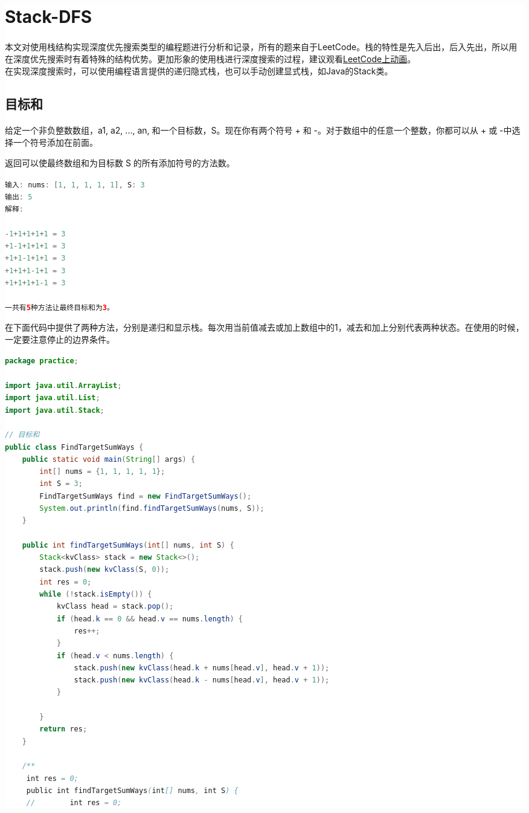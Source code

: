 # Stack-DFS
本文对使用栈结构实现深度优先搜索类型的编程题进行分析和记录，所有的题来自于LeetCode。栈的特性是先入后出，后入先出，所以用在深度优先搜索时有着特殊的结构优势。更加形象的使用栈进行深度搜索的过程，建议观看[LeetCode上动画](https://leetcode-cn.com/explore/learn/card/queue-stack/219/stack-and-dfs/881/)。<br>
在实现深度搜索时，可以使用编程语言提供的递归隐式栈，也可以手动创建显式栈，如Java的Stack类。

## 目标和
给定一个非负整数数组，a1, a2, ..., an, 和一个目标数，S。现在你有两个符号 + 和 -。对于数组中的任意一个整数，你都可以从 + 或 -中选择一个符号添加在前面。

返回可以使最终数组和为目标数 S 的所有添加符号的方法数。
```java
输入: nums: [1, 1, 1, 1, 1], S: 3
输出: 5
解释: 

-1+1+1+1+1 = 3
+1-1+1+1+1 = 3
+1+1-1+1+1 = 3
+1+1+1-1+1 = 3
+1+1+1+1-1 = 3

一共有5种方法让最终目标和为3。
```
在下面代码中提供了两种方法，分别是递归和显示栈。每次用当前值减去或加上数组中的1，减去和加上分别代表两种状态。在使用的时候，一定要注意停止的边界条件。
```java
package practice;

import java.util.ArrayList;
import java.util.List;
import java.util.Stack;

// 目标和
public class FindTargetSumWays {
    public static void main(String[] args) {
        int[] nums = {1, 1, 1, 1, 1};
        int S = 3;
        FindTargetSumWays find = new FindTargetSumWays();
        System.out.println(find.findTargetSumWays(nums, S));
    }

    public int findTargetSumWays(int[] nums, int S) {
        Stack<kvClass> stack = new Stack<>();
        stack.push(new kvClass(S, 0));
        int res = 0;
        while (!stack.isEmpty()) {
            kvClass head = stack.pop();
            if (head.k == 0 && head.v == nums.length) {
                res++;
            }
            if (head.v < nums.length) {
                stack.push(new kvClass(head.k + nums[head.v], head.v + 1));
                stack.push(new kvClass(head.k - nums[head.v], head.v + 1));
            }

        }
        return res;
    }

    /**
     int res = 0;
     public int findTargetSumWays(int[] nums, int S) {
     //        int res = 0;
```